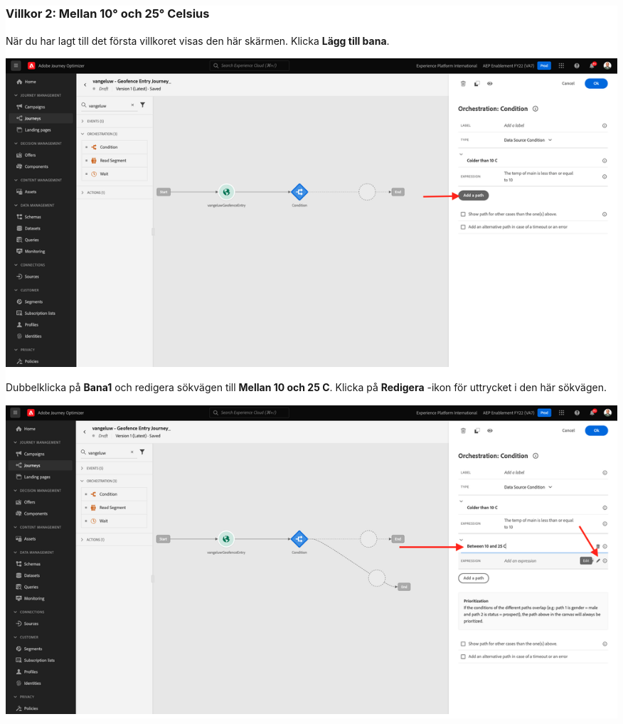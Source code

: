 ### Villkor 2: Mellan 10° och 25° Celsius

När du har lagt till det första villkoret visas den här skärmen. Klicka **Lägg till bana**.

![Demo](./images/joc2.png)

Dubbelklicka på **Bana1** och redigera sökvägen till **Mellan 10 och 25 C**. Klicka på **Redigera** -ikon för uttrycket i den här sökvägen.

![Demo](./images/joc6.png)
